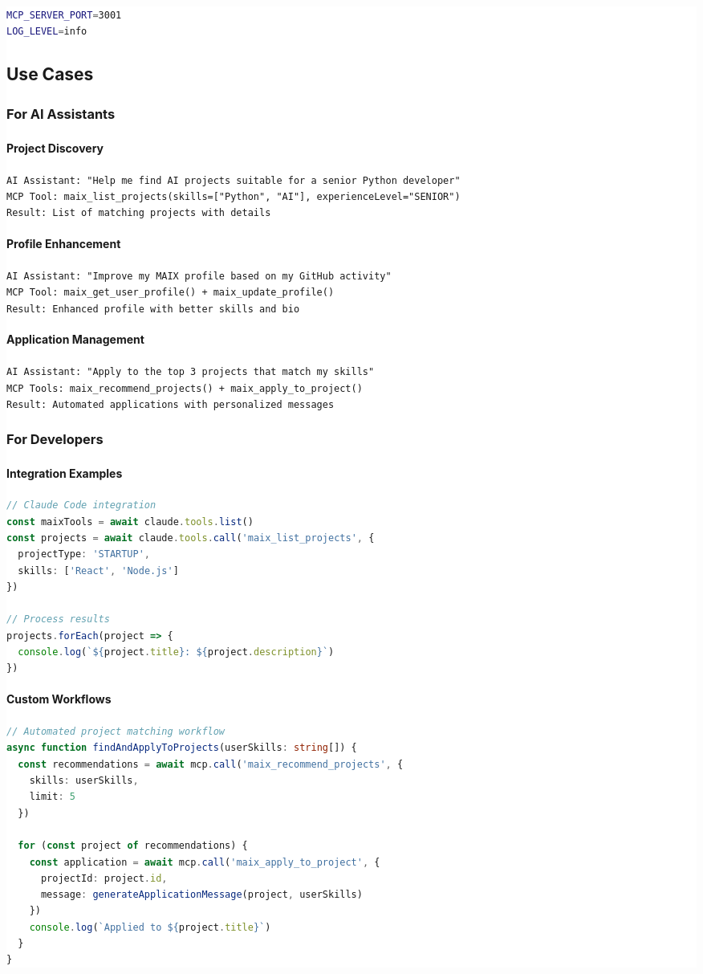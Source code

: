 ```bash
MCP_SERVER_PORT=3001
LOG_LEVEL=info
```

## Use Cases

### For AI Assistants

#### Project Discovery
```
AI Assistant: "Help me find AI projects suitable for a senior Python developer"
MCP Tool: maix_list_projects(skills=["Python", "AI"], experienceLevel="SENIOR")
Result: List of matching projects with details
```

#### Profile Enhancement
```
AI Assistant: "Improve my MAIX profile based on my GitHub activity"
MCP Tool: maix_get_user_profile() + maix_update_profile()
Result: Enhanced profile with better skills and bio
```

#### Application Management
```
AI Assistant: "Apply to the top 3 projects that match my skills"
MCP Tools: maix_recommend_projects() + maix_apply_to_project()
Result: Automated applications with personalized messages
```

### For Developers

#### Integration Examples
```typescript
// Claude Code integration
const maixTools = await claude.tools.list()
const projects = await claude.tools.call('maix_list_projects', {
  projectType: 'STARTUP',
  skills: ['React', 'Node.js']
})

// Process results
projects.forEach(project => {
  console.log(`${project.title}: ${project.description}`)
})
```

#### Custom Workflows
```typescript
// Automated project matching workflow
async function findAndApplyToProjects(userSkills: string[]) {
  const recommendations = await mcp.call('maix_recommend_projects', {
    skills: userSkills,
    limit: 5
  })
  
  for (const project of recommendations) {
    const application = await mcp.call('maix_apply_to_project', {
      projectId: project.id,
      message: generateApplicationMessage(project, userSkills)
    })
    console.log(`Applied to ${project.title}`)
  }
}
```